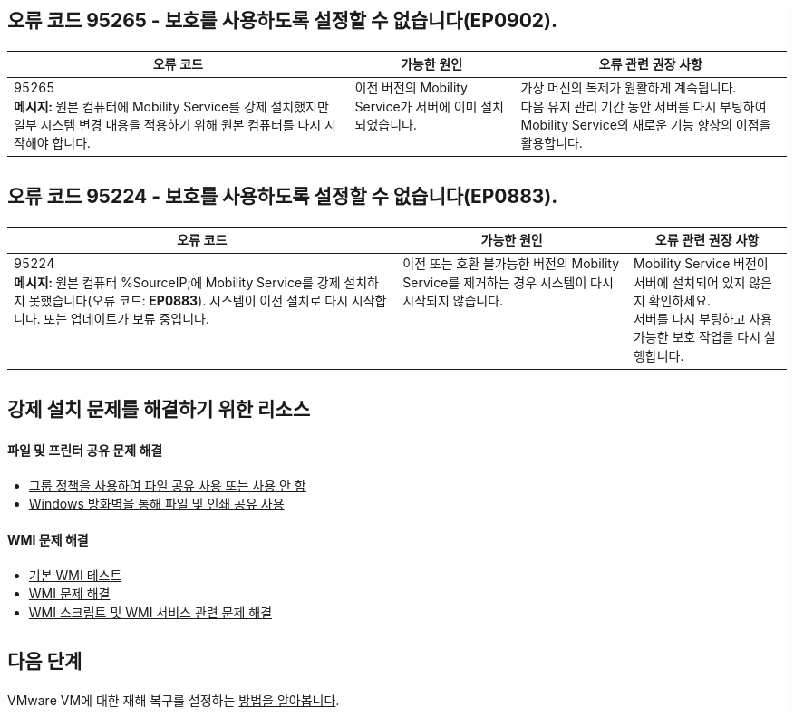 ## <a name="error-95265---protection-could-not-be-enabled-ep0902"></a>오류 코드 95265 - 보호를 사용하도록 설정할 수 없습니다(EP0902).

**오류 코드** | **가능한 원인** | **오류 관련 권장 사항**
--- | --- | ---
95265 </br>**메시지:** 원본 컴퓨터에 Mobility Service를 강제 설치했지만 일부 시스템 변경 내용을 적용하기 위해 원본 컴퓨터를 다시 시작해야 합니다. <br>| 이전 버전의 Mobility Service가 서버에 이미 설치되었습니다.| 가상 머신의 복제가 원활하게 계속됩니다.<br> 다음 유지 관리 기간 동안 서버를 다시 부팅하여 Mobility Service의 새로운 기능 향상의 이점을 활용합니다.|


## <a name="error-95224---protection-could-not-be-enabled-ep0883"></a>오류 코드 95224 - 보호를 사용하도록 설정할 수 없습니다(EP0883).

**오류 코드** | **가능한 원인** | **오류 관련 권장 사항**
--- | --- | ---
95224 </br>**메시지:** 원본 컴퓨터 %SourceIP;에 Mobility Service를 강제 설치하지 못했습니다(오류 코드: **EP0883**). 시스템이 이전 설치로 다시 시작합니다. 또는 업데이트가 보류 중입니다.| 이전 또는 호환 불가능한 버전의 Mobility Service를 제거하는 경우 시스템이 다시 시작되지 않습니다.| Mobility Service 버전이 서버에 설치되어 있지 않은지 확인하세요. <br> 서버를 다시 부팅하고 사용 가능한 보호 작업을 다시 실행합니다.|

## <a name="resource-to-troubleshoot-push-installation-problems"></a>강제 설치 문제를 해결하기 위한 리소스

#### <a name="troubleshoot-file-and-print-sharing-issues"></a>파일 및 프린터 공유 문제 해결
* [그룹 정책을 사용하여 파일 공유 사용 또는 사용 안 함](https://technet.microsoft.com/library/cc754359(v=ws.10).aspx)
* [Windows 방화벽을 통해 파일 및 인쇄 공유 사용](https://technet.microsoft.com/library/ff633412(v=ws.10).aspx)

#### <a name="troubleshoot-wmi-issues"></a>WMI 문제 해결
* [기본 WMI 테스트](https://blogs.technet.microsoft.com/askperf/2007/06/22/basic-wmi-testing/)
* [WMI 문제 해결](https://msdn.microsoft.com/library/aa394603(v=vs.85).aspx)
* [WMI 스크립트 및 WMI 서비스 관련 문제 해결](https://technet.microsoft.com/library/ff406382.aspx#H22)

## <a name="next-steps"></a>다음 단계

VMware VM에 대한 재해 복구를 설정하는 [방법을 알아봅니다](vmware-azure-tutorial.md).